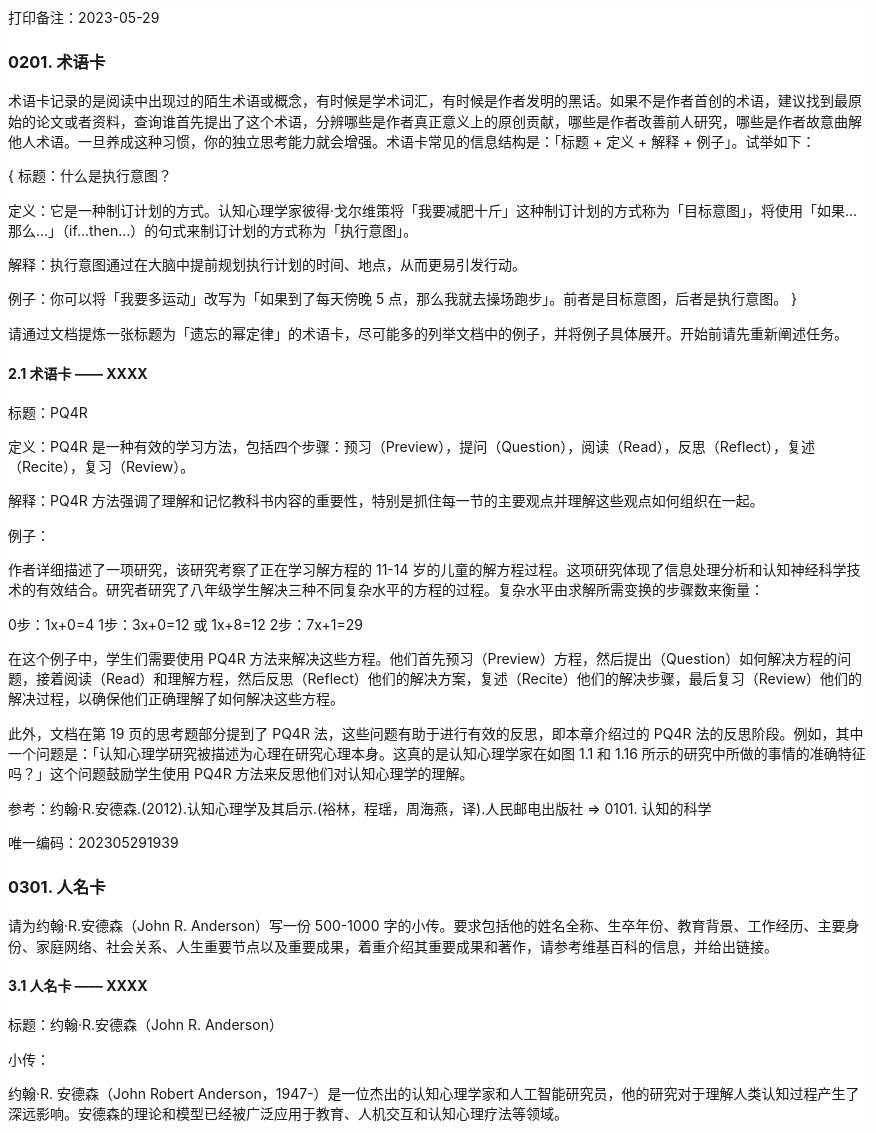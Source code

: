 打印备注：2023-05-29

### 0201. 术语卡

术语卡记录的是阅读中出现过的陌生术语或概念，有时候是学术词汇，有时候是作者发明的黑话。如果不是作者首创的术语，建议找到最原始的论文或者资料，查询谁首先提出了这个术语，分辨哪些是作者真正意义上的原创贡献，哪些是作者改善前人研究，哪些是作者故意曲解他人术语。一旦养成这种习惯，你的独立思考能力就会增强。术语卡常见的信息结构是：「标题 + 定义 + 解释 + 例子」。试举如下：

{
标题：什么是执行意图？

定义：它是一种制订计划的方式。认知心理学家彼得·戈尔维策将「我要减肥十斤」这种制订计划的方式称为「目标意图」，将使用「如果...那么...」（if...then...）的句式来制订计划的方式称为「执行意图」。

解释：执行意图通过在大脑中提前规划执行计划的时间、地点，从而更易引发行动。

例子：你可以将「我要多运动」改写为「如果到了每天傍晚 5 点，那么我就去操场跑步」。前者是目标意图，后者是执行意图。
}

请通过文档提炼一张标题为「遗忘的幂定律」的术语卡，尽可能多的列举文档中的例子，并将例子具体展开。开始前请先重新阐述任务。

#### 2.1 术语卡 —— XXXX

标题：PQ4R

定义：PQ4R 是一种有效的学习方法，包括四个步骤：预习（Preview），提问（Question），阅读（Read），反思（Reflect），复述（Recite），复习（Review）。

解释：PQ4R 方法强调了理解和记忆教科书内容的重要性，特别是抓住每一节的主要观点并理解这些观点如何组织在一起。

例子：

作者详细描述了一项研究，该研究考察了正在学习解方程的 11-14 岁的儿童的解方程过程。这项研究体现了信息处理分析和认知神经科学技术的有效结合。研究者研究了八年级学生解决三种不同复杂水平的方程的过程。复杂水平由求解所需变换的步骤数来衡量：

0步：1x+0=4
1步：3x+0=12 或 1x+8=12
2步：7x+1=29

在这个例子中，学生们需要使用 PQ4R 方法来解决这些方程。他们首先预习（Preview）方程，然后提出（Question）如何解决方程的问题，接着阅读（Read）和理解方程，然后反思（Reflect）他们的解决方案，复述（Recite）他们的解决步骤，最后复习（Review）他们的解决过程，以确保他们正确理解了如何解决这些方程。

此外，文档在第 19 页的思考题部分提到了 PQ4R 法，这些问题有助于进行有效的反思，即本章介绍过的 PQ4R 法的反思阶段。例如，其中一个问题是：「认知心理学研究被描述为心理在研究心理本身。这真的是认知心理学家在如图 1.1 和 1.16 所示的研究中所做的事情的准确特征吗？」这个问题鼓励学生使用 PQ4R 方法来反思他们对认知心理学的理解。

参考：约翰·R.安德森.(2012).认知心理学及其启示.(裕林，程瑶，周海燕，译).人民邮电出版社 => 0101. 认知的科学

唯一编码：202305291939

### 0301. 人名卡

请为约翰·R.安德森（John R. Anderson）写一份 500-1000 字的小传。要求包括他的姓名全称、生卒年份、教育背景、工作经历、主要身份、家庭网络、社会关系、人生重要节点以及重要成果，着重介绍其重要成果和著作，请参考维基百科的信息，并给出链接。

#### 3.1 人名卡 —— XXXX

标题：约翰·R.安德森（John R. Anderson）

小传：

约翰·R. 安德森（John Robert Anderson，1947-）是一位杰出的认知心理学家和人工智能研究员，他的研究对于理解人类认知过程产生了深远影响。安德森的理论和模型已经被广泛应用于教育、人机交互和认知心理疗法等领域。
